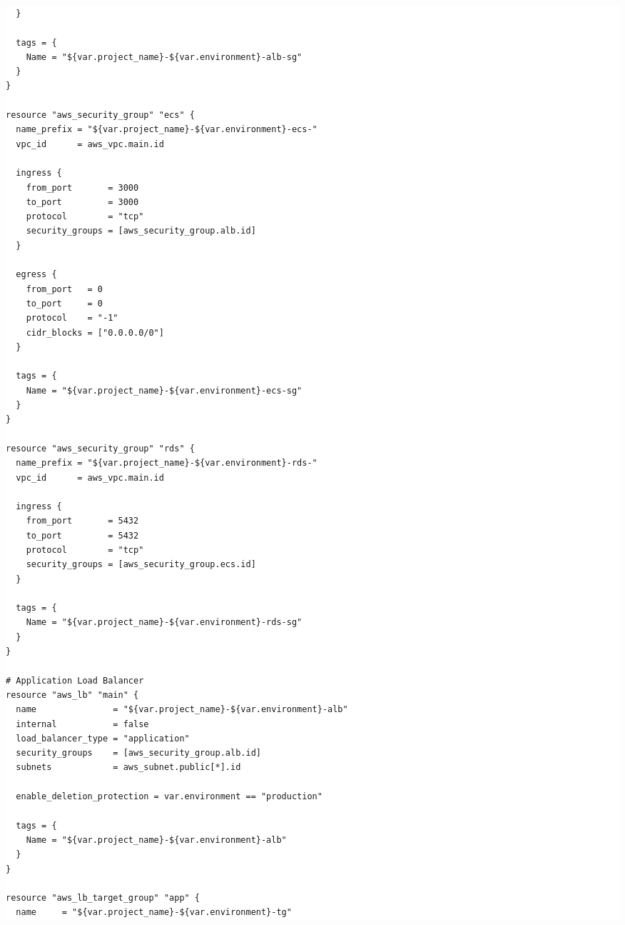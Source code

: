 ```hcl
  }
  
  tags = {
    Name = "${var.project_name}-${var.environment}-alb-sg"
  }
}

resource "aws_security_group" "ecs" {
  name_prefix = "${var.project_name}-${var.environment}-ecs-"
  vpc_id      = aws_vpc.main.id
  
  ingress {
    from_port       = 3000
    to_port         = 3000
    protocol        = "tcp"
    security_groups = [aws_security_group.alb.id]
  }
  
  egress {
    from_port   = 0
    to_port     = 0
    protocol    = "-1"
    cidr_blocks = ["0.0.0.0/0"]
  }
  
  tags = {
    Name = "${var.project_name}-${var.environment}-ecs-sg"
  }
}

resource "aws_security_group" "rds" {
  name_prefix = "${var.project_name}-${var.environment}-rds-"
  vpc_id      = aws_vpc.main.id
  
  ingress {
    from_port       = 5432
    to_port         = 5432
    protocol        = "tcp"
    security_groups = [aws_security_group.ecs.id]
  }
  
  tags = {
    Name = "${var.project_name}-${var.environment}-rds-sg"
  }
}

# Application Load Balancer
resource "aws_lb" "main" {
  name               = "${var.project_name}-${var.environment}-alb"
  internal           = false
  load_balancer_type = "application"
  security_groups    = [aws_security_group.alb.id]
  subnets            = aws_subnet.public[*].id
  
  enable_deletion_protection = var.environment == "production"
  
  tags = {
    Name = "${var.project_name}-${var.environment}-alb"
  }
}

resource "aws_lb_target_group" "app" {
  name     = "${var.project_name}-${var.environment}-tg"
```